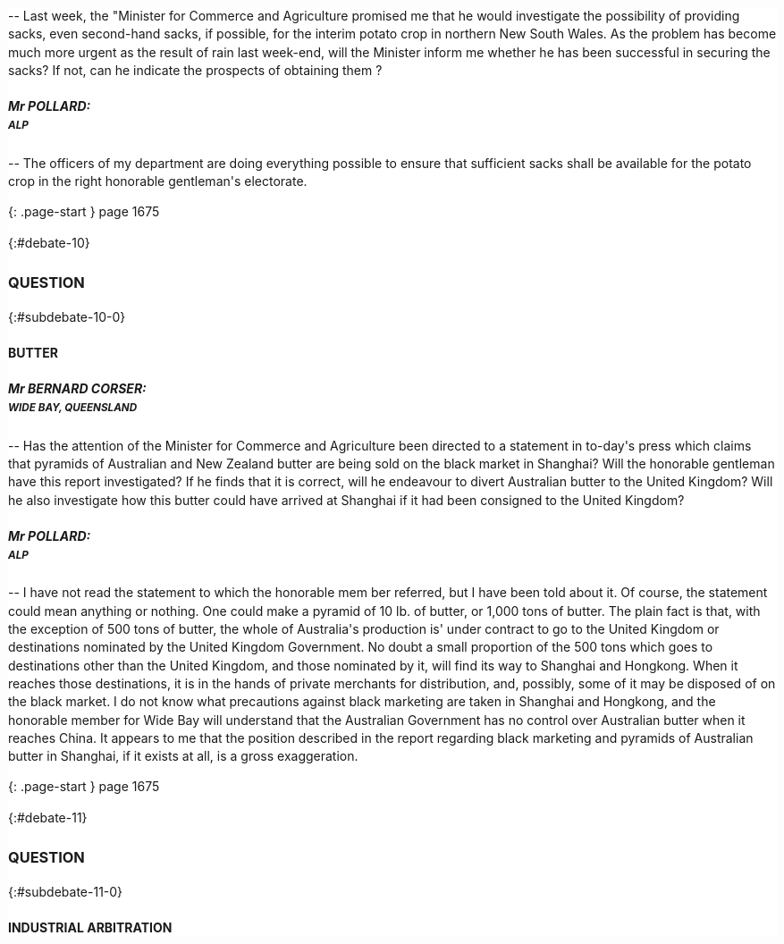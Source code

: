 -- Last week, the "Minister for Commerce and Agriculture promised me that he  would  investigate the possibility of providing sacks, even second-hand sacks, if possible, for the interim potato crop in northern New South Wales. As the problem has become much more urgent as the result of rain last week-end, will the Minister inform me whether he has been successful in securing the sacks? If not, can he indicate the prospects of obtaining them ? 

##### Mr POLLARD:<br><small class="text-muted">ALP</small>

-- The officers of my department are doing everything possible to ensure that sufficient sacks shall be available for the potato crop in the right honorable gentleman's electorate. 

{: .page-start }
page 1675

{:#debate-10}
### QUESTION

{:#subdebate-10-0}
#### BUTTER

##### Mr BERNARD CORSER:<br><small class="text-muted">WIDE BAY, QUEENSLAND</small>

-- Has the attention of the Minister for Commerce and Agriculture been directed to a statement in to-day's press which claims that pyramids of Australian and New Zealand butter are being sold on the black market in Shanghai? Will the honorable gentleman have this report investigated? If he finds that it is correct, will he endeavour to divert Australian butter to the United Kingdom? Will he also investigate how this butter could have arrived at Shanghai if it had been consigned to the United Kingdom? 

##### Mr POLLARD:<br><small class="text-muted">ALP</small>

-- I have not read the statement to which the honorable mem ber referred, but I have been told about it. Of course, the statement could mean anything or nothing. One could make a pyramid of 10 lb. of butter, or 1,000 tons of butter. The plain fact is that, with the exception of 500 tons of butter, the whole of Australia's production is' under contract to go to the United Kingdom or destinations nominated by the United Kingdom Government. No doubt a small proportion of the 500 tons which goes to destinations other than the United Kingdom, and those nominated by it, will find its way to Shanghai and Hongkong. When it reaches those destinations, it is in the hands of private merchants for distribution, and, possibly, some of it may be disposed of on the black market. I do not know what precautions against black marketing are taken in Shanghai and Hongkong, and the honorable member for Wide Bay will understand that the Australian Government has no control over Australian butter when it reaches China. It appears to me that the position described in the report regarding black marketing and pyramids of Australian butter in Shanghai, if it exists at all, is a gross exaggeration. 

{: .page-start }
page 1675

{:#debate-11}
### QUESTION

{:#subdebate-11-0}
#### INDUSTRIAL ARBITRATION
